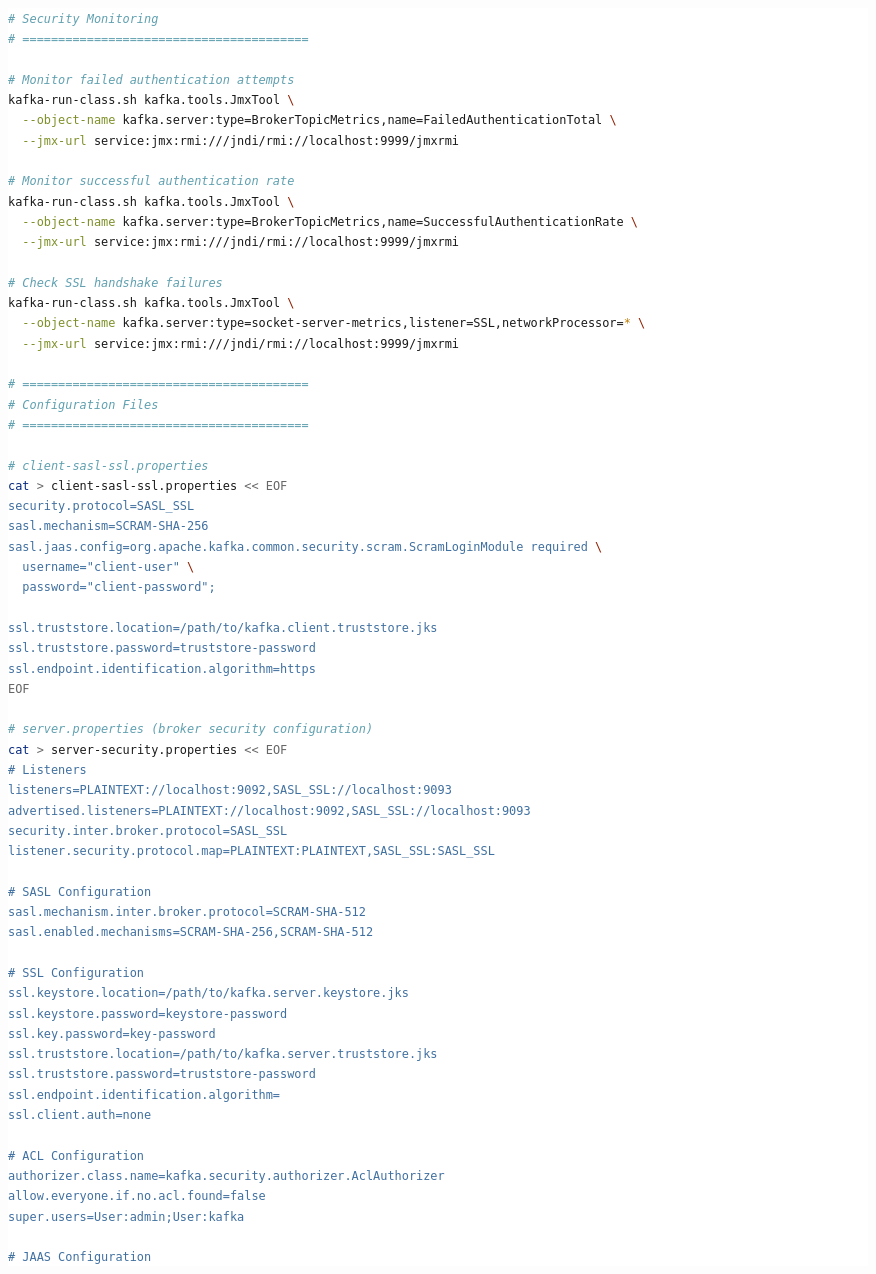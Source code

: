 ```bash
# Security Monitoring
# ========================================

# Monitor failed authentication attempts
kafka-run-class.sh kafka.tools.JmxTool \
  --object-name kafka.server:type=BrokerTopicMetrics,name=FailedAuthenticationTotal \
  --jmx-url service:jmx:rmi:///jndi/rmi://localhost:9999/jmxrmi

# Monitor successful authentication rate
kafka-run-class.sh kafka.tools.JmxTool \
  --object-name kafka.server:type=BrokerTopicMetrics,name=SuccessfulAuthenticationRate \
  --jmx-url service:jmx:rmi:///jndi/rmi://localhost:9999/jmxrmi

# Check SSL handshake failures
kafka-run-class.sh kafka.tools.JmxTool \
  --object-name kafka.server:type=socket-server-metrics,listener=SSL,networkProcessor=* \
  --jmx-url service:jmx:rmi:///jndi/rmi://localhost:9999/jmxrmi

# ========================================
# Configuration Files
# ========================================

# client-sasl-ssl.properties
cat > client-sasl-ssl.properties << EOF
security.protocol=SASL_SSL
sasl.mechanism=SCRAM-SHA-256
sasl.jaas.config=org.apache.kafka.common.security.scram.ScramLoginModule required \
  username="client-user" \
  password="client-password";

ssl.truststore.location=/path/to/kafka.client.truststore.jks
ssl.truststore.password=truststore-password
ssl.endpoint.identification.algorithm=https
EOF

# server.properties (broker security configuration)
cat > server-security.properties << EOF
# Listeners
listeners=PLAINTEXT://localhost:9092,SASL_SSL://localhost:9093
advertised.listeners=PLAINTEXT://localhost:9092,SASL_SSL://localhost:9093
security.inter.broker.protocol=SASL_SSL
listener.security.protocol.map=PLAINTEXT:PLAINTEXT,SASL_SSL:SASL_SSL

# SASL Configuration
sasl.mechanism.inter.broker.protocol=SCRAM-SHA-512
sasl.enabled.mechanisms=SCRAM-SHA-256,SCRAM-SHA-512

# SSL Configuration  
ssl.keystore.location=/path/to/kafka.server.keystore.jks
ssl.keystore.password=keystore-password
ssl.key.password=key-password
ssl.truststore.location=/path/to/kafka.server.truststore.jks
ssl.truststore.password=truststore-password
ssl.endpoint.identification.algorithm=
ssl.client.auth=none

# ACL Configuration
authorizer.class.name=kafka.security.authorizer.AclAuthorizer
allow.everyone.if.no.acl.found=false
super.users=User:admin;User:kafka

# JAAS Configuration
```